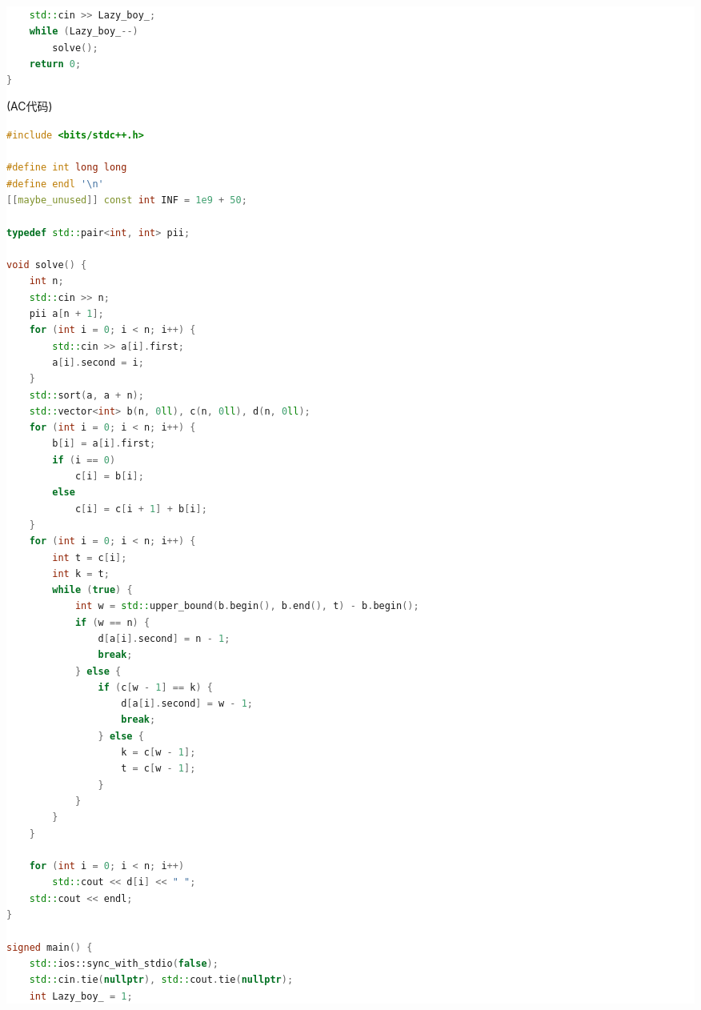 ```cpp
    std::cin >> Lazy_boy_;
    while (Lazy_boy_--)
        solve();
    return 0;
}
```

(AC代码)

```cpp
#include <bits/stdc++.h>

#define int long long
#define endl '\n'
[[maybe_unused]] const int INF = 1e9 + 50;

typedef std::pair<int, int> pii;

void solve() {
    int n;
    std::cin >> n;
    pii a[n + 1];
    for (int i = 0; i < n; i++) {
        std::cin >> a[i].first;
        a[i].second = i;
    }
    std::sort(a, a + n);
    std::vector<int> b(n, 0ll), c(n, 0ll), d(n, 0ll);
    for (int i = 0; i < n; i++) {
        b[i] = a[i].first;
        if (i == 0)
            c[i] = b[i];
        else
            c[i] = c[i + 1] + b[i];
    }
    for (int i = 0; i < n; i++) {
        int t = c[i];
        int k = t;
        while (true) {
            int w = std::upper_bound(b.begin(), b.end(), t) - b.begin();
            if (w == n) {
                d[a[i].second] = n - 1;
                break;
            } else {
                if (c[w - 1] == k) {
                    d[a[i].second] = w - 1;
                    break;
                } else {
                    k = c[w - 1];
                    t = c[w - 1];
                }
            }
        }
    }

    for (int i = 0; i < n; i++)
        std::cout << d[i] << " ";
    std::cout << endl;
}

signed main() {
    std::ios::sync_with_stdio(false);
    std::cin.tie(nullptr), std::cout.tie(nullptr);
    int Lazy_boy_ = 1;
```